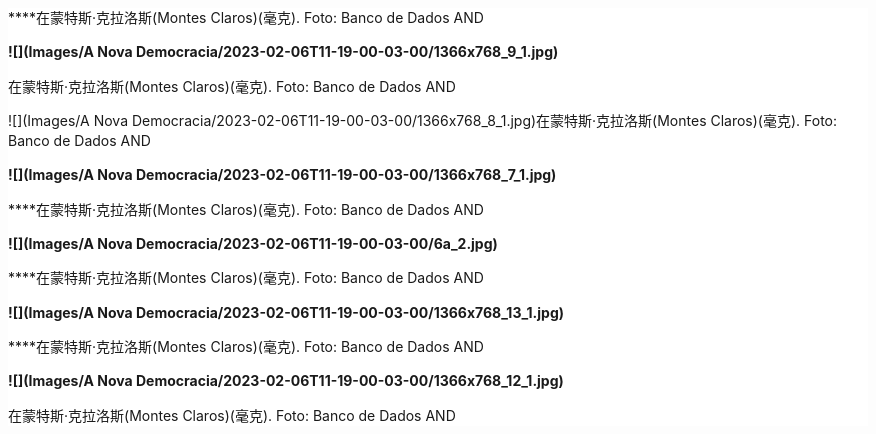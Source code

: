 ****在蒙特斯·克拉洛斯(Montes Claros)(毫克). Foto: Banco de Dados AND

**![](Images/A Nova Democracia/2023-02-06T11-19-00-03-00/1366x768_9_1.jpg)**

在蒙特斯·克拉洛斯(Montes Claros)(毫克). Foto: Banco de Dados AND

![](Images/A Nova Democracia/2023-02-06T11-19-00-03-00/1366x768_8_1.jpg)在蒙特斯·克拉洛斯(Montes Claros)(毫克). Foto: Banco de Dados AND

**![](Images/A Nova Democracia/2023-02-06T11-19-00-03-00/1366x768_7_1.jpg)**

****在蒙特斯·克拉洛斯(Montes Claros)(毫克). Foto: Banco de Dados AND

**![](Images/A Nova Democracia/2023-02-06T11-19-00-03-00/6a_2.jpg)**

****在蒙特斯·克拉洛斯(Montes Claros)(毫克). Foto: Banco de Dados AND

**![](Images/A Nova Democracia/2023-02-06T11-19-00-03-00/1366x768_13_1.jpg)**

****在蒙特斯·克拉洛斯(Montes Claros)(毫克). Foto: Banco de Dados AND

**![](Images/A Nova Democracia/2023-02-06T11-19-00-03-00/1366x768_12_1.jpg)**

在蒙特斯·克拉洛斯(Montes Claros)(毫克). Foto: Banco de Dados AND

